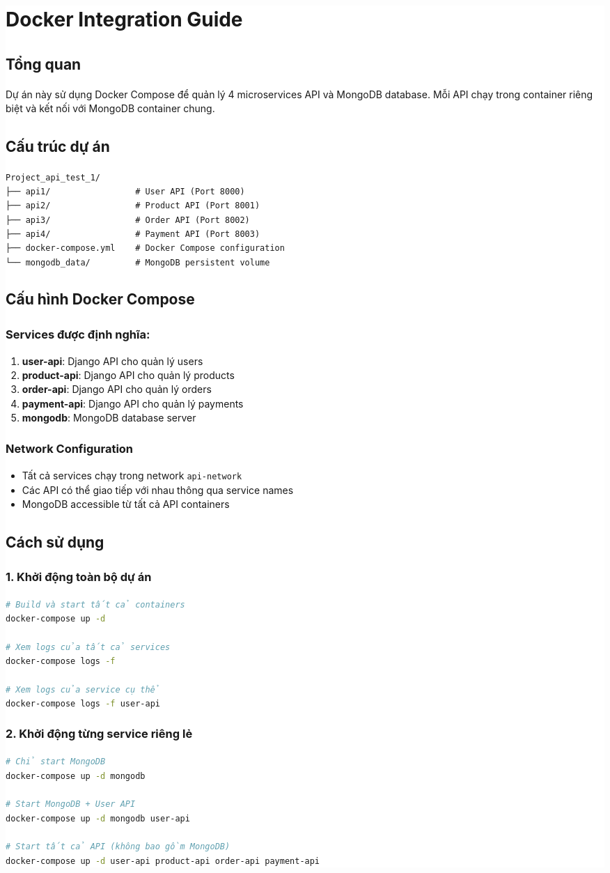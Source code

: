 # Docker Integration Guide

## Tổng quan
Dự án này sử dụng Docker Compose để quản lý 4 microservices API và MongoDB database. Mỗi API chạy trong container riêng biệt và kết nối với MongoDB container chung.

## Cấu trúc dự án
```
Project_api_test_1/
├── api1/                 # User API (Port 8000)
├── api2/                 # Product API (Port 8001)
├── api3/                 # Order API (Port 8002)
├── api4/                 # Payment API (Port 8003)
├── docker-compose.yml    # Docker Compose configuration
└── mongodb_data/         # MongoDB persistent volume
```

## Cấu hình Docker Compose

### Services được định nghĩa:
1. **user-api**: Django API cho quản lý users
2. **product-api**: Django API cho quản lý products  
3. **order-api**: Django API cho quản lý orders
4. **payment-api**: Django API cho quản lý payments
5. **mongodb**: MongoDB database server

### Network Configuration
- Tất cả services chạy trong network `api-network`
- Các API có thể giao tiếp với nhau thông qua service names
- MongoDB accessible từ tất cả API containers

## Cách sử dụng

### 1. Khởi động toàn bộ dự án
```bash
# Build và start tất cả containers
docker-compose up -d

# Xem logs của tất cả services
docker-compose logs -f

# Xem logs của service cụ thể
docker-compose logs -f user-api
```

### 2. Khởi động từng service riêng lẻ
```bash
# Chỉ start MongoDB
docker-compose up -d mongodb

# Start MongoDB + User API
docker-compose up -d mongodb user-api

# Start tất cả API (không bao gồm MongoDB)
docker-compose up -d user-api product-api order-api payment-api
```
